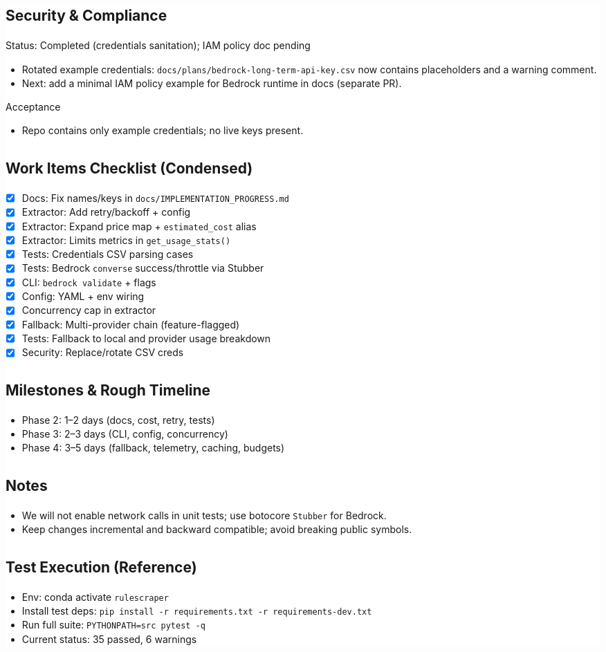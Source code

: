 ## Security & Compliance
Status: Completed (credentials sanitation); IAM policy doc pending

- Rotated example credentials: `docs/plans/bedrock-long-term-api-key.csv` now contains placeholders and a warning comment.
- Next: add a minimal IAM policy example for Bedrock runtime in docs (separate PR).

Acceptance

- Repo contains only example credentials; no live keys present.

## Work Items Checklist (Condensed)
- [x] Docs: Fix names/keys in `docs/IMPLEMENTATION_PROGRESS.md`
- [x] Extractor: Add retry/backoff + config
- [x] Extractor: Expand price map + `estimated_cost` alias
- [x] Extractor: Limits metrics in `get_usage_stats()`
- [x] Tests: Credentials CSV parsing cases
- [x] Tests: Bedrock `converse` success/throttle via Stubber
- [x] CLI: `bedrock validate` + flags
- [x] Config: YAML + env wiring
- [x] Concurrency cap in extractor
- [x] Fallback: Multi-provider chain (feature-flagged)
- [x] Tests: Fallback to local and provider usage breakdown
- [x] Security: Replace/rotate CSV creds

## Milestones & Rough Timeline
- Phase 2: 1–2 days (docs, cost, retry, tests)
- Phase 3: 2–3 days (CLI, config, concurrency)
- Phase 4: 3–5 days (fallback, telemetry, caching, budgets)

## Notes
- We will not enable network calls in unit tests; use botocore `Stubber` for Bedrock.
- Keep changes incremental and backward compatible; avoid breaking public symbols.

## Test Execution (Reference)
- Env: conda activate `rulescraper`
- Install test deps: `pip install -r requirements.txt -r requirements-dev.txt`
- Run full suite: `PYTHONPATH=src pytest -q`
- Current status: 35 passed, 6 warnings
